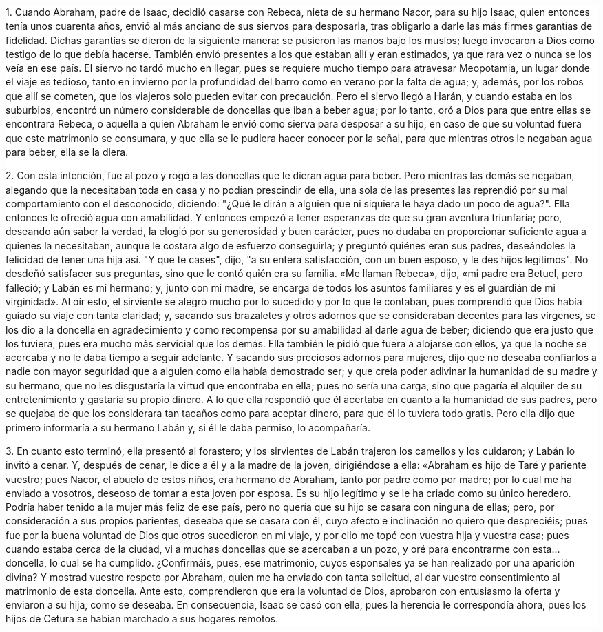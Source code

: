 <a id="v16_1"></a>1\. Cuando Abraham, padre de Isaac, decidió casarse con Rebeca, nieta de su hermano Nacor, para su hijo Isaac, quien entonces tenía unos cuarenta años, envió al más anciano de sus siervos para desposarla, tras obligarlo a darle las más firmes garantías de fidelidad. Dichas garantías se dieron de la siguiente manera: se pusieron las manos bajo los muslos; luego invocaron a Dios como testigo de lo que debía hacerse. También envió presentes a los que estaban allí y eran estimados, ya que rara vez o nunca se los veía en ese país. El siervo no tardó mucho en llegar, pues se requiere mucho tiempo para atravesar Meopotamia, un lugar donde el viaje es tedioso, tanto en invierno por la profundidad del barro como en verano por la falta de agua; y, además, por los robos que allí se cometen, que los viajeros solo pueden evitar con precaución. Pero el siervo llegó a Harán, y cuando estaba en los suburbios, encontró un número considerable de doncellas que iban a beber agua; por lo tanto, oró a Dios para que entre ellas se encontrara Rebeca, o aquella a quien Abraham le envió como sierva para desposar a su hijo, en caso de que su voluntad fuera que este matrimonio se consumara, y que ella se le pudiera hacer conocer por la señal, para que mientras otros le negaban agua para beber, ella se la diera.

<a id="v16_2"></a>2\. Con esta intención, fue al pozo y rogó a las doncellas que le dieran agua para beber. Pero mientras las demás se negaban, alegando que la necesitaban toda en casa y no podían prescindir de ella, una sola de las presentes las reprendió por su mal comportamiento con el desconocido, diciendo: "¿Qué le dirán a alguien que ni siquiera le haya dado un poco de agua?". Ella entonces le ofreció agua con amabilidad. Y entonces empezó a tener esperanzas de que su gran aventura triunfaría; pero, deseando aún saber la verdad, la elogió por su generosidad y buen carácter, pues no dudaba en proporcionar suficiente agua a quienes la necesitaban, aunque le costara algo de esfuerzo conseguirla; y preguntó quiénes eran sus padres, deseándoles la felicidad de tener una hija así. "Y que te cases", dijo, "a su entera satisfacción, con un buen esposo, y le des hijos legítimos". No desdeñó satisfacer sus preguntas, sino que le contó quién era su familia. «Me llaman Rebeca», dijo, «mi padre era Betuel, pero falleció; y Labán es mi hermano; y, junto con mi madre, se encarga de todos los asuntos familiares y es el guardián de mi virginidad». Al oír esto, el sirviente se alegró mucho por lo sucedido y por lo que le contaban, pues comprendió que Dios había guiado su viaje con tanta claridad; y, sacando sus brazaletes y otros adornos que se consideraban decentes para las vírgenes, se los dio a la doncella en agradecimiento y como recompensa por su amabilidad al darle agua de beber; diciendo que era justo que los tuviera, pues era mucho más servicial que los demás. Ella también le pidió que fuera a alojarse con ellos, ya que la noche se acercaba y no le daba tiempo a seguir adelante. Y sacando sus preciosos adornos para mujeres, dijo que no deseaba confiarlos a nadie con mayor seguridad que a alguien como ella había demostrado ser; y que creía poder adivinar la humanidad de su madre y su hermano, que no les disgustaría la virtud que encontraba en ella; pues no sería una carga, sino que pagaría el alquiler de su entretenimiento y gastaría su propio dinero. A lo que ella respondió que él acertaba en cuanto a la humanidad de sus padres, pero se quejaba de que los considerara tan tacaños como para aceptar dinero, para que él lo tuviera todo gratis. Pero ella dijo que primero informaría a su hermano Labán y, si él le daba permiso, lo acompañaría.

<a id="v16_3"></a>3\. En cuanto esto terminó, ella presentó al forastero; y los sirvientes de Labán trajeron los camellos y los cuidaron; y Labán lo invitó a cenar. Y, después de cenar, le dice a él y a la madre de la joven, dirigiéndose a ella: «Abraham es hijo de Taré y pariente vuestro; pues Nacor, el abuelo de estos niños, era hermano de Abraham, tanto por padre como por madre; por lo cual me ha enviado a vosotros, deseoso de tomar a esta joven por esposa. Es su hijo legítimo y se le ha criado como su único heredero. Podría haber tenido a la mujer más feliz de ese país, pero no quería que su hijo se casara con ninguna de ellas; pero, por consideración a sus propios parientes, deseaba que se casara con él, cuyo afecto e inclinación no quiero que despreciéis; pues fue por la buena voluntad de Dios que otros sucedieron en mi viaje, y por ello me topé con vuestra hija y vuestra casa; pues cuando estaba cerca de la ciudad, vi a muchas doncellas que se acercaban a un pozo, y oré para encontrarme con esta... doncella, lo cual se ha cumplido. ¿Confirmáis, pues, ese matrimonio, cuyos esponsales ya se han realizado por una aparición divina? Y mostrad vuestro respeto por Abraham, quien me ha enviado con tanta solicitud, al dar vuestro consentimiento al matrimonio de esta doncella. Ante esto, comprendieron que era la voluntad de Dios, aprobaron con entusiasmo la oferta y enviaron a su hija, como se deseaba. En consecuencia, Isaac se casó con ella, pues la herencia le correspondía ahora, pues los hijos de Cetura se habían marchado a sus hogares remotos.

